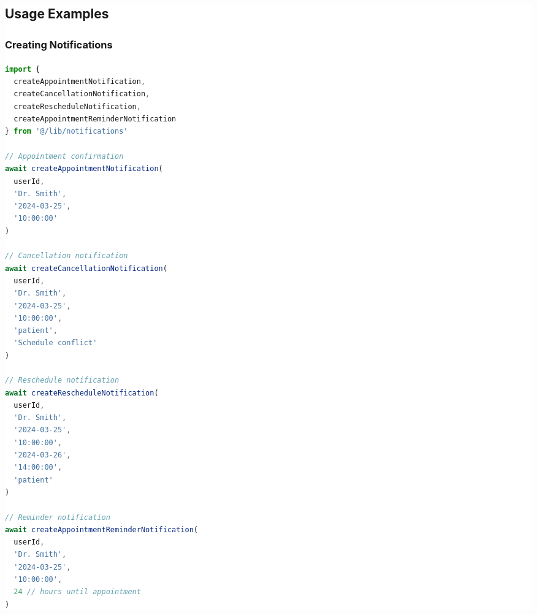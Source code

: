 ## Usage Examples

### Creating Notifications

```typescript
import { 
  createAppointmentNotification,
  createCancellationNotification,
  createRescheduleNotification,
  createAppointmentReminderNotification
} from '@/lib/notifications'

// Appointment confirmation
await createAppointmentNotification(
  userId,
  'Dr. Smith',
  '2024-03-25',
  '10:00:00'
)

// Cancellation notification
await createCancellationNotification(
  userId,
  'Dr. Smith',
  '2024-03-25',
  '10:00:00',
  'patient',
  'Schedule conflict'
)

// Reschedule notification
await createRescheduleNotification(
  userId,
  'Dr. Smith',
  '2024-03-25',
  '10:00:00',
  '2024-03-26',
  '14:00:00',
  'patient'
)

// Reminder notification
await createAppointmentReminderNotification(
  userId,
  'Dr. Smith',
  '2024-03-25',
  '10:00:00',
  24 // hours until appointment
)
```
